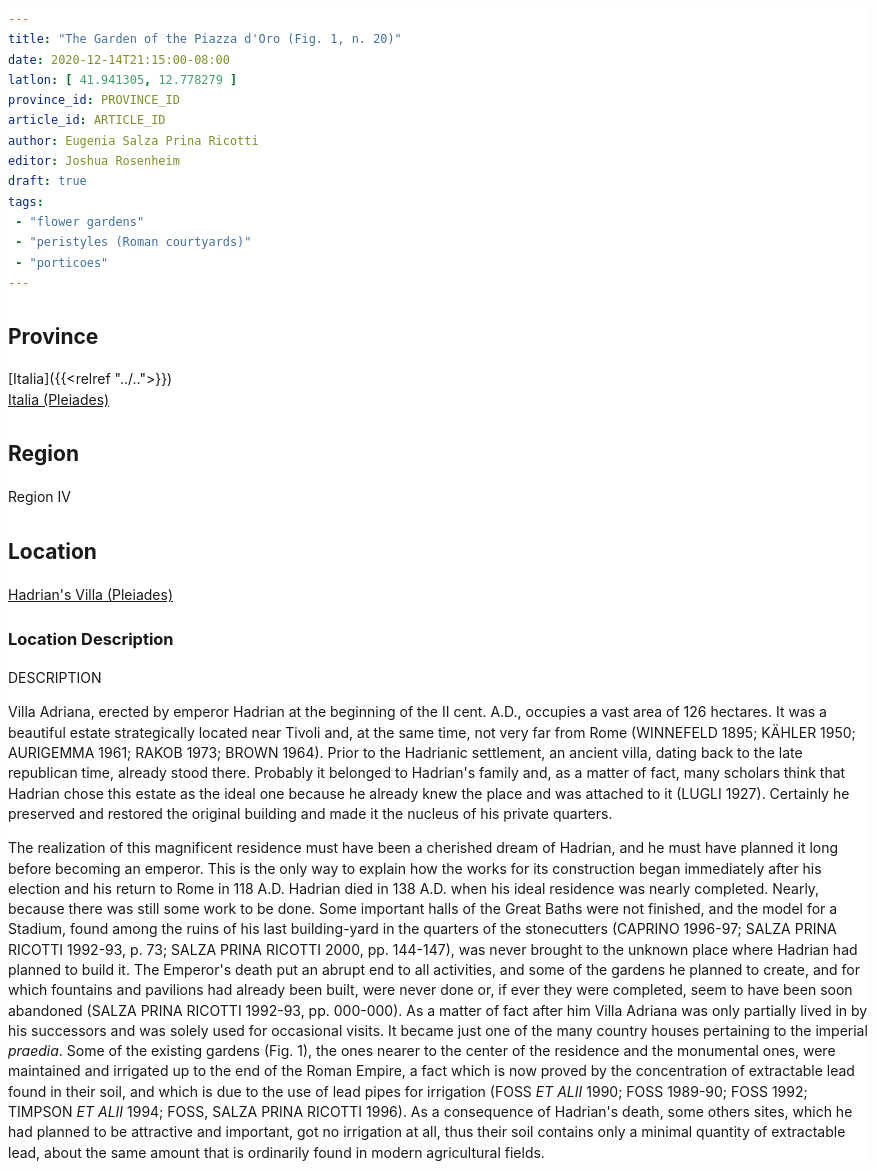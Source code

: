 ```yaml
---
title: "The Garden of the Piazza d'Oro (Fig. 1, n. 20)"
date: 2020-12-14T21:15:00-08:00
latlon: [ 41.941305, 12.778279 ]
province_id: PROVINCE_ID
article_id: ARTICLE_ID
author: Eugenia Salza Prina Ricotti
editor: Joshua Rosenheim
draft: true
tags:
 - "flower gardens"
 - "peristyles (Roman courtyards)"
 - "porticoes"
---
```


## Province

[Italia]({{<relref "../..">}}) \
[Italia (Pleiades)](https://pleiades.stoa.org/places/1052)

## Region

Region IV


## Location

[Hadrian's Villa (Pleiades)](https://pleiades.stoa.org/places/423127)

### Location Description

DESCRIPTION

Villa Adriana, erected by emperor Hadrian at the beginning of the II cent. A.D., occupies a vast area of 126 hectares. It was a beautiful estate strategically located near Tivoli and, at the same time, not very far from Rome (WINNEFELD 1895; KÄHLER 1950; AURIGEMMA 1961; RAKOB 1973; BROWN 1964). Prior to the Hadrianic settlement, an ancient villa, dating back to the late republican time, already stood there. Probably it belonged to Hadrian's family and, as a matter of fact, many scholars think that Hadrian chose this estate as the ideal one because he already knew the place and was attached to it (LUGLI 1927). Certainly he preserved and restored the original building and made it the nucleus of his private quarters.

The realization of this magnificent residence must have been a cherished dream of Hadrian, and he must have planned it long before becoming an emperor. This is the only way to explain how the works for its construction began immediately after his election and his return to Rome in 118 A.D. Hadrian died in 138 A.D. when his ideal residence was nearly completed. Nearly, because there was still some work to be done. Some important halls of the Great Baths were not finished, and the model for a Stadium, found among the ruins of his last building-yard in the quarters of the stonecutters (CAPRINO 1996-97; SALZA PRINA RICOTTI 1992-93, p. 73; SALZA PRINA RICOTTI 2000, pp. 144-147), was never brought to the unknown place where Hadrian had planned to build it. The Emperor's death put an abrupt end to all activities, and some of the gardens he planned to create, and for which fountains and pavilions had already been built, were never done or, if ever they were completed, seem to have been soon abandoned (SALZA PRINA RICOTTI 1992-93, pp. 000-000). As a matter of fact after him Villa Adriana was only partially lived in by his successors and was solely used for occasional visits. It became just one of the many country houses pertaining to the imperial *praedia*. Some of the existing gardens (Fig. 1), the ones nearer to the center of the residence and the monumental ones, were maintained and irrigated up to the end of the Roman Empire, a fact which is now proved by the concentration of extractable lead found in their soil, and which is due to the use of lead pipes for irrigation (FOSS *ET ALII* 1990; FOSS 1989-90; FOSS 1992; TIMPSON *ET ALII* 1994; FOSS, SALZA PRINA RICOTTI 1996). As a consequence of Hadrian's death, some others sites, which he had planned to be attractive and important, got no irrigation at all, thus their soil contains only a minimal quantity of extractable lead, about the same amount that is ordinarily found in modern agricultural fields.
